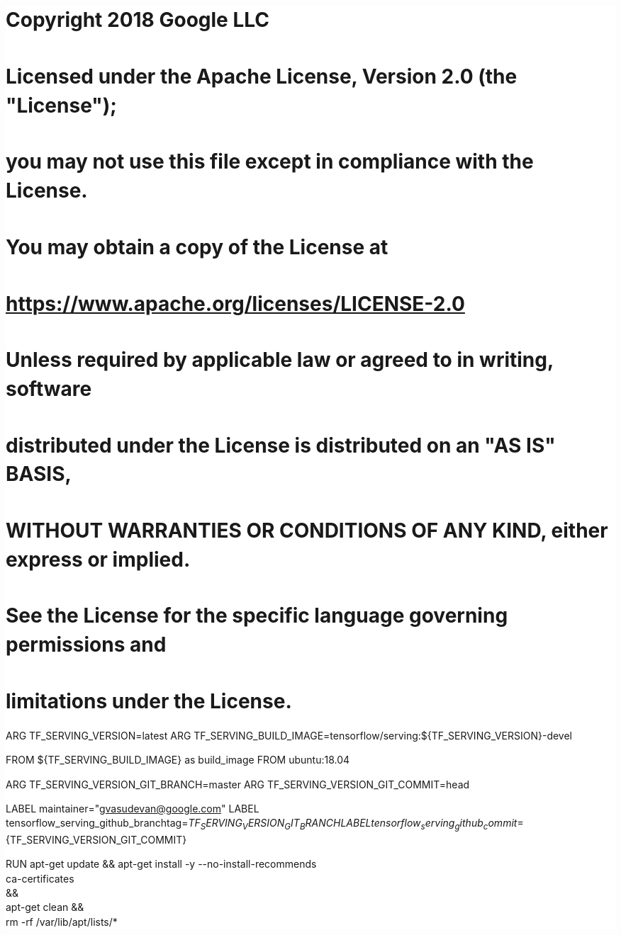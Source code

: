# Copyright 2018 Google LLC
#
# Licensed under the Apache License, Version 2.0 (the "License");
# you may not use this file except in compliance with the License.
# You may obtain a copy of the License at
#
#     https://www.apache.org/licenses/LICENSE-2.0
#
# Unless required by applicable law or agreed to in writing, software
# distributed under the License is distributed on an "AS IS" BASIS,
# WITHOUT WARRANTIES OR CONDITIONS OF ANY KIND, either express or implied.
# See the License for the specific language governing permissions and
# limitations under the License.

ARG TF_SERVING_VERSION=latest
ARG TF_SERVING_BUILD_IMAGE=tensorflow/serving:${TF_SERVING_VERSION}-devel

FROM ${TF_SERVING_BUILD_IMAGE} as build_image
FROM ubuntu:18.04

ARG TF_SERVING_VERSION_GIT_BRANCH=master
ARG TF_SERVING_VERSION_GIT_COMMIT=head

LABEL maintainer="gvasudevan@google.com"
LABEL tensorflow_serving_github_branchtag=${TF_SERVING_VERSION_GIT_BRANCH}
LABEL tensorflow_serving_github_commit=${TF_SERVING_VERSION_GIT_COMMIT}

RUN apt-get update && apt-get install -y --no-install-recommends \
        ca-certificates \
        && \
    apt-get clean && \
    rm -rf /var/lib/apt/lists/*
